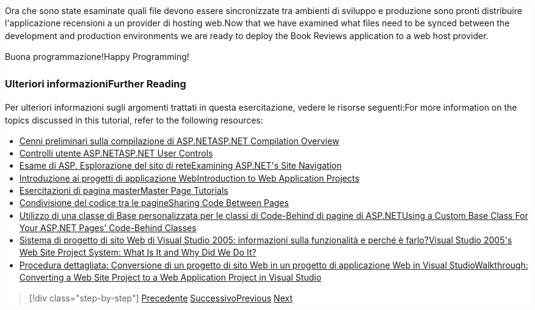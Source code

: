 <span data-ttu-id="7fb0c-265">Ora che sono state esaminate quali file devono essere sincronizzate tra ambienti di sviluppo e produzione sono pronti distribuire l'applicazione recensioni a un provider di hosting web.</span><span class="sxs-lookup"><span data-stu-id="7fb0c-265">Now that we have examined what files need to be synced between the development and production environments we are ready to deploy the Book Reviews application to a web host provider.</span></span>

<span data-ttu-id="7fb0c-266">Buona programmazione!</span><span class="sxs-lookup"><span data-stu-id="7fb0c-266">Happy Programming!</span></span>

### <a name="further-reading"></a><span data-ttu-id="7fb0c-267">Ulteriori informazioni</span><span class="sxs-lookup"><span data-stu-id="7fb0c-267">Further Reading</span></span>

<span data-ttu-id="7fb0c-268">Per ulteriori informazioni sugli argomenti trattati in questa esercitazione, vedere le risorse seguenti:</span><span class="sxs-lookup"><span data-stu-id="7fb0c-268">For more information on the topics discussed in this tutorial, refer to the following resources:</span></span>

- [<span data-ttu-id="7fb0c-269">Cenni preliminari sulla compilazione di ASP.NET</span><span class="sxs-lookup"><span data-stu-id="7fb0c-269">ASP.NET Compilation Overview</span></span>](https://msdn.microsoft.com/library/ms178466.aspx)
- [<span data-ttu-id="7fb0c-270">Controlli utente ASP.NET</span><span class="sxs-lookup"><span data-stu-id="7fb0c-270">ASP.NET User Controls</span></span>](https://msdn.microsoft.com/library/y6wb1a0e.aspx)
- [<span data-ttu-id="7fb0c-271">Esame di ASP. Esplorazione del sito di rete</span><span class="sxs-lookup"><span data-stu-id="7fb0c-271">Examining ASP.NET's Site Navigation</span></span>](http://aspnet.4guysfromrolla.com/articles/111605-1.aspx)
- [<span data-ttu-id="7fb0c-272">Introduzione ai progetti di applicazione Web</span><span class="sxs-lookup"><span data-stu-id="7fb0c-272">Introduction to Web Application Projects</span></span>](https://msdn.microsoft.com/library/aa730880.aspx)
- [<span data-ttu-id="7fb0c-273">Esercitazioni di pagina master</span><span class="sxs-lookup"><span data-stu-id="7fb0c-273">Master Page Tutorials</span></span>](../master-pages/creating-a-site-wide-layout-using-master-pages-cs.md)
- [<span data-ttu-id="7fb0c-274">Condivisione del codice tra le pagine</span><span class="sxs-lookup"><span data-stu-id="7fb0c-274">Sharing Code Between Pages</span></span>](https://quickstarts.asp.net/QuickStartv20/aspnet/doc/pages/code.aspx)
- [<span data-ttu-id="7fb0c-275">Utilizzo di una classe di Base personalizzata per le classi di Code-Behind di pagine di ASP.NET</span><span class="sxs-lookup"><span data-stu-id="7fb0c-275">Using a Custom Base Class For Your ASP.NET Pages' Code-Behind Classes</span></span>](http://aspnet.4guysfromrolla.com/articles/041305-1.aspx)
- [<span data-ttu-id="7fb0c-276">Sistema di progetto di sito Web di Visual Studio 2005: informazioni sulla funzionalità e perché è farlo?</span><span class="sxs-lookup"><span data-stu-id="7fb0c-276">Visual Studio 2005's Web Site Project System: What Is It and Why Did We Do It?</span></span>](https://weblogs.asp.net/scottgu/archive/2005/08/21/423201.aspx)
- [<span data-ttu-id="7fb0c-277">Procedura dettagliata: Conversione di un progetto di sito Web in un progetto di applicazione Web in Visual Studio</span><span class="sxs-lookup"><span data-stu-id="7fb0c-277">Walkthrough: Converting a Web Site Project to a Web Application Project in Visual Studio</span></span>](https://msdn.microsoft.com/library/aa983476.aspx)

>[!div class="step-by-step"]
<span data-ttu-id="7fb0c-278">[Precedente](asp-net-hosting-options-vb.md)
[Successivo](deploying-your-site-using-an-ftp-client-vb.md)</span><span class="sxs-lookup"><span data-stu-id="7fb0c-278">[Previous](asp-net-hosting-options-vb.md)
[Next](deploying-your-site-using-an-ftp-client-vb.md)</span></span>
